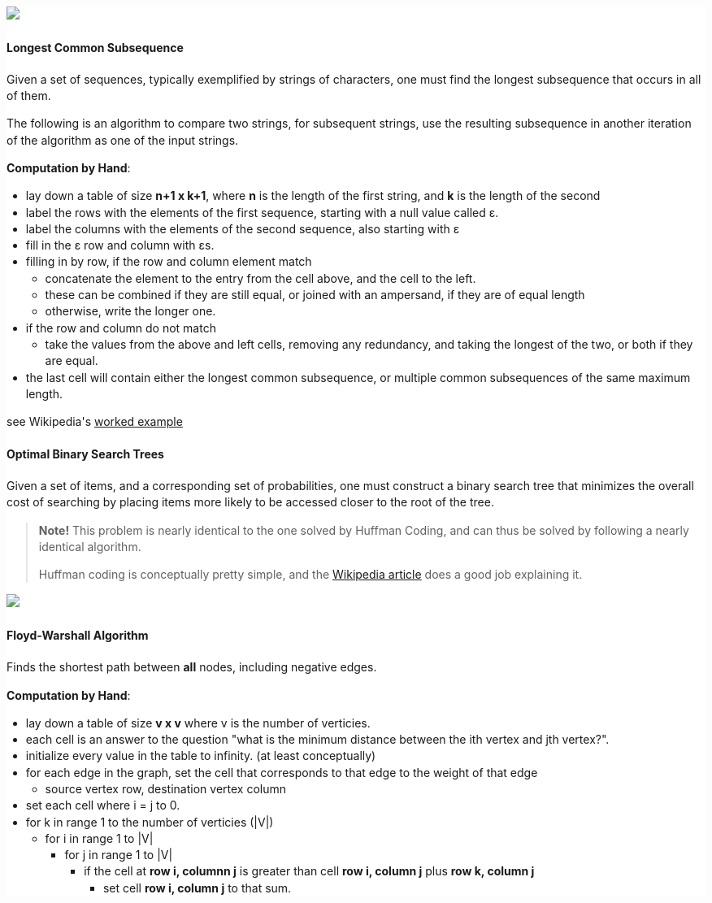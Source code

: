 ![](https://upload.wikimedia.org/wikipedia/commons/thumb/d/dc/Knapsack_problem_dynamic_programming.gif/220px-Knapsack_problem_dynamic_programming.gif)

#### Longest Common Subsequence

Given a set of sequences, typically exemplified by strings of characters, one must find the longest subsequence that occurs in all of them.

The following is an algorithm to compare two strings, for subsequent strings, use the resulting subsequence in another iteration of the algorithm as one of the input strings.

__Computation by Hand__:
- lay down a table of size **n+1 x k+1**, where **n** is the length of the first string, and **k** is the length of the second
- label the rows with the elements of the first sequence, starting with a null value called &epsilon;.
- label the columns with the elements of the second sequence, also starting with &epsilon;
- fill in the &epsilon; row and column with &epsilon;s.
- filling in by row, if the row and column element match
    - concatenate the element to the entry from the cell above, and the cell to the left.
    - these can be combined if they are still equal, or joined with an ampersand, if they are of equal length
    - otherwise, write the longer one.
- if the row and column do not match
    - take the values from the above and left cells, removing any redundancy, and taking the longest of the two, or both if they are equal.
- the last cell will contain either the longest common subsequence, or multiple common subsequences of the same maximum length.

see Wikipedia's [worked example](https://en.wikipedia.org/wiki/Longest_common_subsequence#Worked_example)

#### Optimal Binary Search Trees

Given a set of items, and a corresponding set of probabilities, one must construct a binary search 
tree that minimizes the overall cost of searching by placing items more likely to be accessed 
closer to the root of the tree.

> **Note!**
> This problem is nearly identical to the one solved by Huffman Coding, and can thus be 
> solved by following a nearly identical algorithm.
>
> Huffman coding is conceptually pretty simple, and the [Wikipedia article](https://en.wikipedia.org/wiki/Huffman_coding)
> does a good job explaining it.

![](https://upload.wikimedia.org/wikipedia/commons/thumb/d/d8/HuffmanCodeAlg.png/220px-HuffmanCodeAlg.png)

#### Floyd-Warshall Algorithm
Finds the shortest path between __all__ nodes, including negative edges.

__Computation by Hand__:
- lay down a table of size **v x v** where v is the number of verticies.
- each cell is an answer to the question "what is the minimum distance between the ith vertex and jth vertex?".
- initialize every value in the table to infinity. (at least conceptually)
- for each edge in the graph, set the cell that corresponds to that edge to the weight of that edge
    - source vertex row, destination vertex column
- set each cell where i = j to 0.
- for k in range 1 to the number of verticies (|V|)
    - for i in range 1 to |V|
        - for j in range 1 to |V|
            - if the cell at **row i, columnn j** is greater than cell **row i, column j** plus **row k, column j**
                - set cell **row i, column j** to that sum.
                